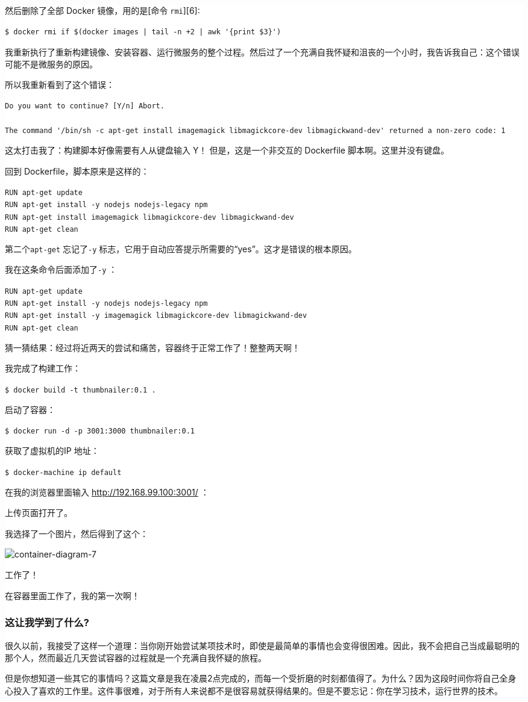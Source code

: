然后删除了全部 Docker 镜像，用的是[命令 `rmi`][6]:

    $ docker rmi if $(docker images | tail -n +2 | awk '{print $3}')

我重新执行了重新构建镜像、安装容器、运行微服务的整个过程。然后过了一个充满自我怀疑和沮丧的一个小时，我告诉我自己：这个错误可能不是微服务的原因。

所以我重新看到了这个错误：

    Do you want to continue? [Y/n] Abort.
    
    The command '/bin/sh -c apt-get install imagemagick libmagickcore-dev libmagickwand-dev' returned a non-zero code: 1

这太打击我了：构建脚本好像需要有人从键盘输入 Y！ 但是，这是一个非交互的 Dockerfile 脚本啊。这里并没有键盘。

回到 Dockerfile，脚本原来是这样的：

    RUN apt-get update
    RUN apt-get install -y nodejs nodejs-legacy npm
    RUN apt-get install imagemagick libmagickcore-dev libmagickwand-dev
    RUN apt-get clean

第二个`apt-get` 忘记了`-y` 标志，它用于自动应答提示所需要的“yes”。这才是错误的根本原因。

我在这条命令后面添加了`-y` ：

    RUN apt-get update
    RUN apt-get install -y nodejs nodejs-legacy npm
    RUN apt-get install -y imagemagick libmagickcore-dev libmagickwand-dev
    RUN apt-get clean

猜一猜结果：经过将近两天的尝试和痛苦，容器终于正常工作了！整整两天啊！

我完成了构建工作：

    $ docker build -t thumbnailer:0.1 .

启动了容器：

    $ docker run -d -p 3001:3000 thumbnailer:0.1

获取了虚拟机的IP 地址：

    $ docker-machine ip default

在我的浏览器里面输入 http://192.168.99.100:3001/ ：

上传页面打开了。

我选择了一个图片，然后得到了这个：

![container-diagram-7](https://deis.com/images/blog-images/containers-hard-7.png)

工作了！

在容器里面工作了，我的第一次啊！

### 这让我学到了什么? ###

很久以前，我接受了这样一个道理：当你刚开始尝试某项技术时，即使是最简单的事情也会变得很困难。因此，我不会把自己当成最聪明的那个人，然而最近几天尝试容器的过程就是一个充满自我怀疑的旅程。

但是你想知道一些其它的事情吗？这篇文章是我在凌晨2点完成的，而每一个受折磨的时刻都值得了。为什么？因为这段时间你将自己全身心投入了喜欢的工作里。这件事很难，对于所有人来说都不是很容易就获得结果的。但是不要忘记：你在学习技术，运行世界的技术。

